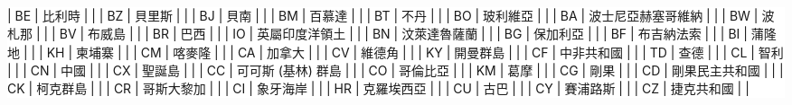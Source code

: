 | BE           | 比利時                                      |     |
| BZ           | 貝里斯                                       |     |
| BJ           | 貝南                                        |     |
| BM           | 百慕達                                      |     |
| BT           | 不丹                                       |     |
| BO           | 玻利維亞                                      |     |
| BA           | 波士尼亞赫塞哥維納                       |     |
| BW           | 波札那                                     |     |
| BV           | 布威島                                |     |
| BR           | 巴西                                       |     |
| IO           | 英屬印度洋領土               |     |
| BN           | 汶萊達魯薩蘭                            |     |
| BG           | 保加利亞                                     |     |
| BF           | 布吉納法索                                 |     |
| BI           | 蒲隆地                                      |     |
| KH           | 柬埔寨                                     |     |
| CM           | 喀麥隆                                     |     |
| CA           | 加拿大                                       |     |
| CV           | 維德角                                   |     |
| KY           | 開曼群島                               |     |
| CF           | 中非共和國                     |     |
| TD           | 查德                                         |     |
| CL           | 智利                                        |     |
| CN           | 中國                                        |     |
| CX           | 聖誕島                             |     |
| CC           | 可可斯 (基林) 群島                      |     |
| CO           | 哥倫比亞                                     |     |
| KM           | 葛摩                                      |     |
| CG           | 剛果                                        |     |
| CD           | 剛果民主共和國        |     |
| CK           | 柯克群島                                 |     |
| CR           | 哥斯大黎加                                   |     |
| CI           | 象牙海岸                                |     |
| HR           | 克羅埃西亞                                      |     |
| CU           | 古巴                                         |     |
| CY           | 賽浦路斯                                       |     |
| CZ           | 捷克共和國                               |     |